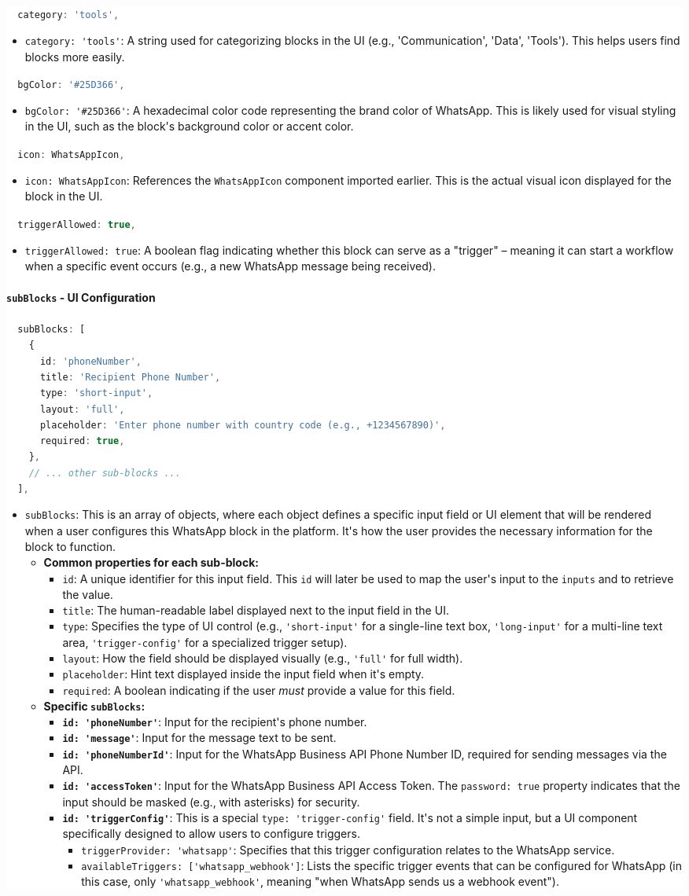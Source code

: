 ```typescript
  category: 'tools',
```
*   `category: 'tools'`: A string used for categorizing blocks in the UI (e.g., 'Communication', 'Data', 'Tools'). This helps users find blocks more easily.

```typescript
  bgColor: '#25D366',
```
*   `bgColor: '#25D366'`: A hexadecimal color code representing the brand color of WhatsApp. This is likely used for visual styling in the UI, such as the block's background color or accent color.

```typescript
  icon: WhatsAppIcon,
```
*   `icon: WhatsAppIcon`: References the `WhatsAppIcon` component imported earlier. This is the actual visual icon displayed for the block in the UI.

```typescript
  triggerAllowed: true,
```
*   `triggerAllowed: true`: A boolean flag indicating whether this block can serve as a "trigger" – meaning it can start a workflow when a specific event occurs (e.g., a new WhatsApp message being received).

#### **`subBlocks` - UI Configuration**

```typescript
  subBlocks: [
    {
      id: 'phoneNumber',
      title: 'Recipient Phone Number',
      type: 'short-input',
      layout: 'full',
      placeholder: 'Enter phone number with country code (e.g., +1234567890)',
      required: true,
    },
    // ... other sub-blocks ...
  ],
```
*   `subBlocks`: This is an array of objects, where each object defines a specific input field or UI element that will be rendered when a user configures this WhatsApp block in the platform. It's how the user provides the necessary information for the block to function.
    *   **Common properties for each sub-block:**
        *   `id`: A unique identifier for this input field. This `id` will later be used to map the user's input to the `inputs` and to retrieve the value.
        *   `title`: The human-readable label displayed next to the input field in the UI.
        *   `type`: Specifies the type of UI control (e.g., `'short-input'` for a single-line text box, `'long-input'` for a multi-line text area, `'trigger-config'` for a specialized trigger setup).
        *   `layout`: How the field should be displayed visually (e.g., `'full'` for full width).
        *   `placeholder`: Hint text displayed inside the input field when it's empty.
        *   `required`: A boolean indicating if the user *must* provide a value for this field.
    *   **Specific `subBlocks`:**
        *   **`id: 'phoneNumber'`**: Input for the recipient's phone number.
        *   **`id: 'message'`**: Input for the message text to be sent.
        *   **`id: 'phoneNumberId'`**: Input for the WhatsApp Business API Phone Number ID, required for sending messages via the API.
        *   **`id: 'accessToken'`**: Input for the WhatsApp Business API Access Token. The `password: true` property indicates that the input should be masked (e.g., with asterisks) for security.
        *   **`id: 'triggerConfig'`**: This is a special `type: 'trigger-config'` field. It's not a simple input, but a UI component specifically designed to allow users to configure triggers.
            *   `triggerProvider: 'whatsapp'`: Specifies that this trigger configuration relates to the WhatsApp service.
            *   `availableTriggers: ['whatsapp_webhook']`: Lists the specific trigger events that can be configured for WhatsApp (in this case, only `'whatsapp_webhook'`, meaning "when WhatsApp sends us a webhook event").
